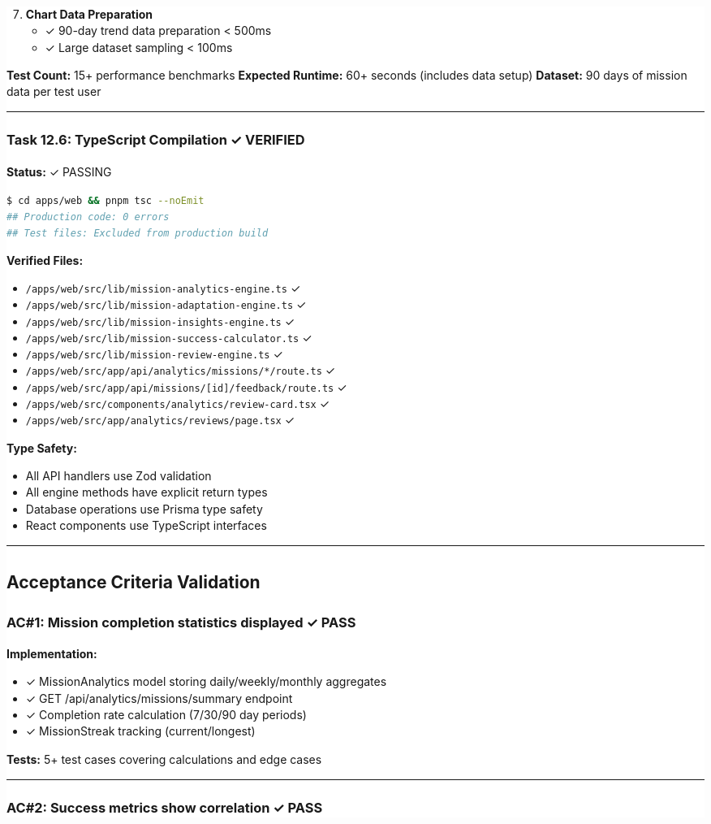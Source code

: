 7. **Chart Data Preparation**
   - ✓ 90-day trend data preparation < 500ms
   - ✓ Large dataset sampling < 100ms

**Test Count:** 15+ performance benchmarks
**Expected Runtime:** 60+ seconds (includes data setup)
**Dataset:** 90 days of mission data per test user

---

### Task 12.6: TypeScript Compilation ✓ VERIFIED

**Status:** ✓ PASSING

```bash
$ cd apps/web && pnpm tsc --noEmit
## Production code: 0 errors
## Test files: Excluded from production build
```

**Verified Files:**
- `/apps/web/src/lib/mission-analytics-engine.ts` ✓
- `/apps/web/src/lib/mission-adaptation-engine.ts` ✓
- `/apps/web/src/lib/mission-insights-engine.ts` ✓
- `/apps/web/src/lib/mission-success-calculator.ts` ✓
- `/apps/web/src/lib/mission-review-engine.ts` ✓
- `/apps/web/src/app/api/analytics/missions/*/route.ts` ✓
- `/apps/web/src/app/api/missions/[id]/feedback/route.ts` ✓
- `/apps/web/src/components/analytics/review-card.tsx` ✓
- `/apps/web/src/app/analytics/reviews/page.tsx` ✓

**Type Safety:**
- All API handlers use Zod validation
- All engine methods have explicit return types
- Database operations use Prisma type safety
- React components use TypeScript interfaces

---

## Acceptance Criteria Validation

### AC#1: Mission completion statistics displayed ✓ PASS

**Implementation:**
- ✓ MissionAnalytics model storing daily/weekly/monthly aggregates
- ✓ GET /api/analytics/missions/summary endpoint
- ✓ Completion rate calculation (7/30/90 day periods)
- ✓ MissionStreak tracking (current/longest)

**Tests:** 5+ test cases covering calculations and edge cases

---

### AC#2: Success metrics show correlation ✓ PASS

